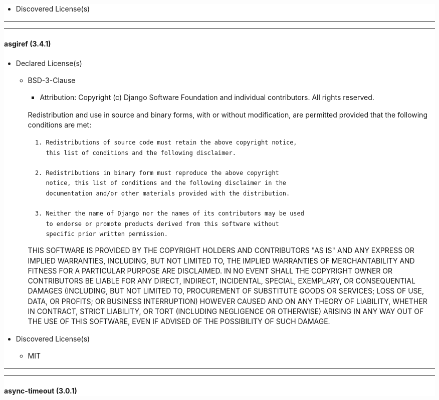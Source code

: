 

* Discovered License(s)






---
---

#### **asgiref (3.4.1)**


* Declared License(s)
    * BSD-3-Clause
        * Attribution:
        Copyright (c) Django Software Foundation and individual contributors.
		All rights reserved.
		
		Redistribution and use in source and binary forms, with or without modification,
		are permitted provided that the following conditions are met:
		
		    1. Redistributions of source code must retain the above copyright notice,
		       this list of conditions and the following disclaimer.
		
		    2. Redistributions in binary form must reproduce the above copyright
		       notice, this list of conditions and the following disclaimer in the
		       documentation and/or other materials provided with the distribution.
		
		    3. Neither the name of Django nor the names of its contributors may be used
		       to endorse or promote products derived from this software without
		       specific prior written permission.
		
		THIS SOFTWARE IS PROVIDED BY THE COPYRIGHT HOLDERS AND CONTRIBUTORS "AS IS" AND
		ANY EXPRESS OR IMPLIED WARRANTIES, INCLUDING, BUT NOT LIMITED TO, THE IMPLIED
		WARRANTIES OF MERCHANTABILITY AND FITNESS FOR A PARTICULAR PURPOSE ARE
		DISCLAIMED. IN NO EVENT SHALL THE COPYRIGHT OWNER OR CONTRIBUTORS BE LIABLE FOR
		ANY DIRECT, INDIRECT, INCIDENTAL, SPECIAL, EXEMPLARY, OR CONSEQUENTIAL DAMAGES
		(INCLUDING, BUT NOT LIMITED TO, PROCUREMENT OF SUBSTITUTE GOODS OR SERVICES;
		LOSS OF USE, DATA, OR PROFITS; OR BUSINESS INTERRUPTION) HOWEVER CAUSED AND ON
		ANY THEORY OF LIABILITY, WHETHER IN CONTRACT, STRICT LIABILITY, OR TORT
		(INCLUDING NEGLIGENCE OR OTHERWISE) ARISING IN ANY WAY OUT OF THE USE OF THIS
		SOFTWARE, EVEN IF ADVISED OF THE POSSIBILITY OF SUCH DAMAGE.
		



* Discovered License(s)
    * MIT






---
---

#### **async-timeout (3.0.1)**
